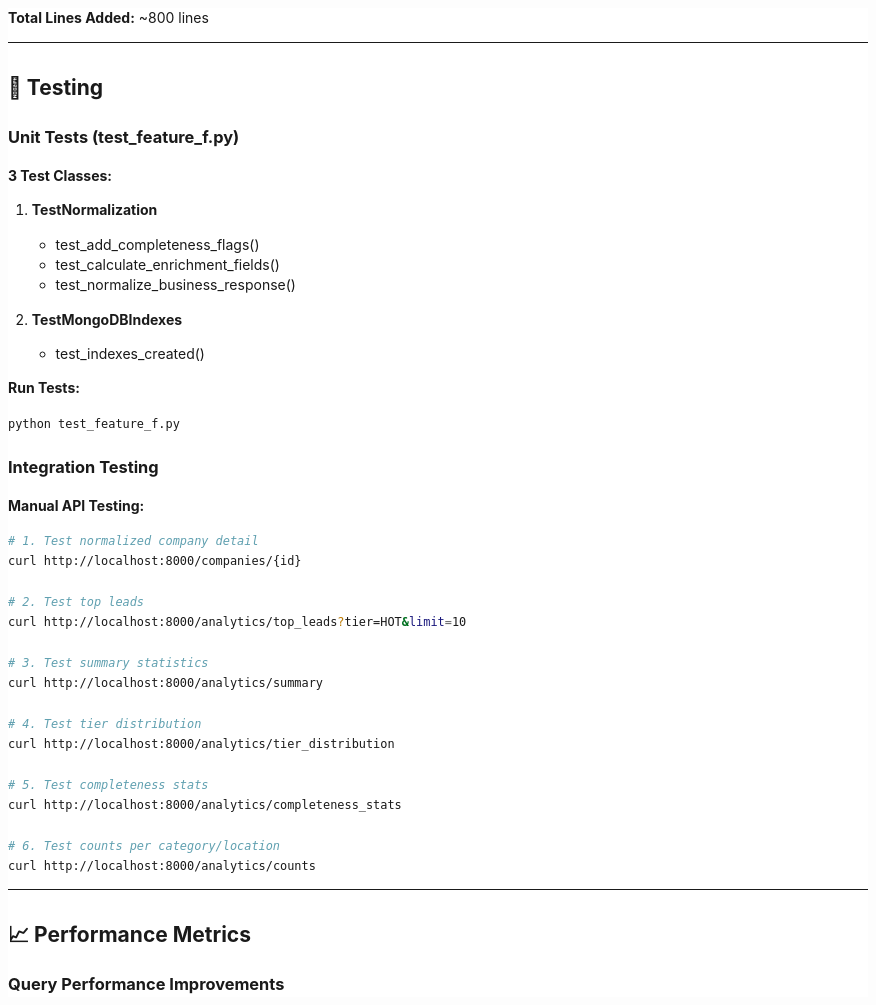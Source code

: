 **Total Lines Added:** ~800 lines

---

## 🧪 Testing

### Unit Tests (test_feature_f.py)

**3 Test Classes:**

1. **TestNormalization**
   - test_add_completeness_flags()
   - test_calculate_enrichment_fields()
   - test_normalize_business_response()

2. **TestMongoDBIndexes**
   - test_indexes_created()

**Run Tests:**
```bash
python test_feature_f.py
```

### Integration Testing

**Manual API Testing:**

```bash
# 1. Test normalized company detail
curl http://localhost:8000/companies/{id}

# 2. Test top leads
curl http://localhost:8000/analytics/top_leads?tier=HOT&limit=10

# 3. Test summary statistics
curl http://localhost:8000/analytics/summary

# 4. Test tier distribution
curl http://localhost:8000/analytics/tier_distribution

# 5. Test completeness stats
curl http://localhost:8000/analytics/completeness_stats

# 6. Test counts per category/location
curl http://localhost:8000/analytics/counts
```

---

## 📈 Performance Metrics

### Query Performance Improvements
